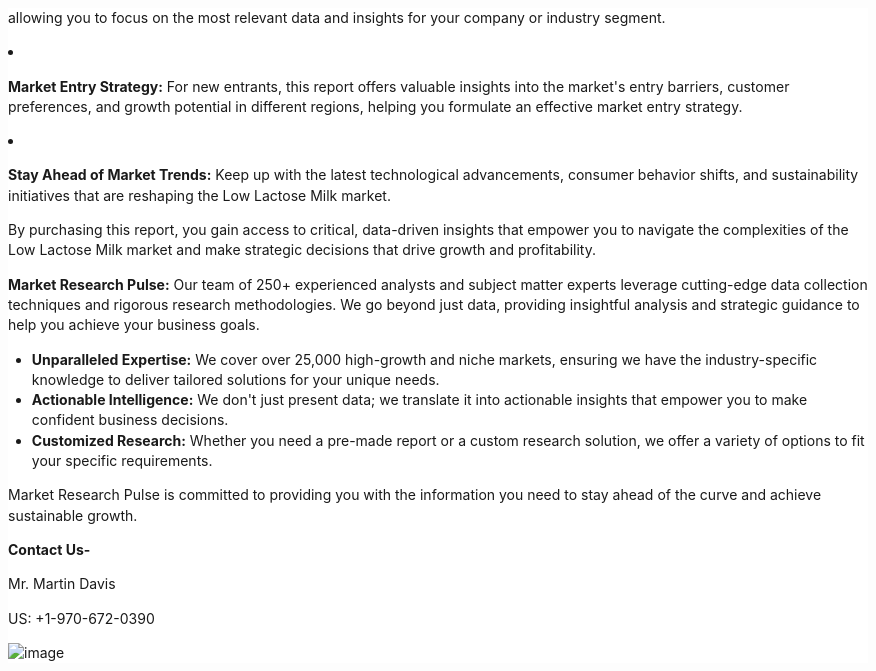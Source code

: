 allowing you to focus on the most relevant data and insights for your company or industry segment.</p></li><li><p><strong>Market Entry Strategy:</strong> For new entrants, this report offers valuable insights into the market's entry barriers, customer preferences, and growth potential in different regions, helping you formulate an effective market entry strategy.</p></li><li><p><strong>Stay Ahead of Market Trends:</strong> Keep up with the latest technological advancements, consumer behavior shifts, and sustainability initiatives that are reshaping the Low Lactose Milk market.</p></li></ol><p>By purchasing this report, you gain access to critical, data-driven insights that empower you to navigate the complexities of the Low Lactose Milk market and make strategic decisions that drive growth and profitability.</p><p><strong>Market Research Pulse:</strong>&nbsp;Our team of 250+ experienced analysts and subject matter experts leverage cutting-edge data collection techniques and rigorous research methodologies. We go beyond just data, providing insightful analysis and strategic guidance to help you achieve your business goals.</p><ul><li><strong>Unparalleled Expertise:</strong>&nbsp;We cover over 25,000 high-growth and niche markets, ensuring we have the industry-specific knowledge to deliver tailored solutions for your unique needs.</li><li><strong>Actionable Intelligence:</strong>&nbsp;We don't just present data; we translate it into actionable insights that empower you to make confident business decisions.</li><li><strong>Customized Research:</strong>&nbsp;Whether you need a pre-made report or a custom research solution, we offer a variety of options to fit your specific requirements.</li></ul><p>Market Research Pulse is committed to providing you with the information you need to stay ahead of the curve and achieve sustainable growth.</p><p><strong>Contact Us-</strong></p><p>Mr. Martin Davis</p><p>US: +1-970-672-0390</p>
![image](https://github.com/user-attachments/assets/7335c8f8-f916-43bf-a6fc-8711b9457f09)
